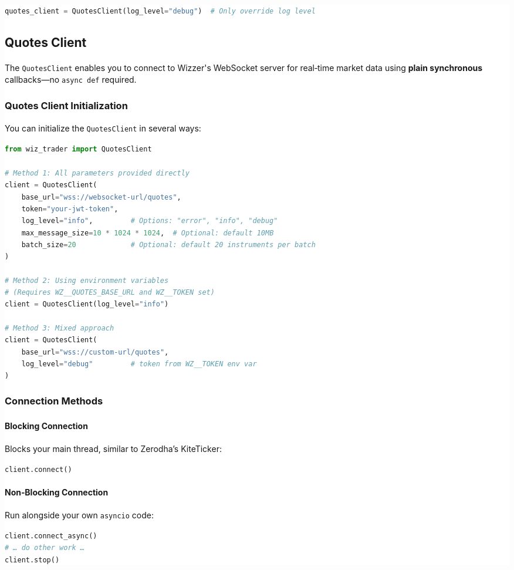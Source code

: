 ```python
quotes_client = QuotesClient(log_level="debug")  # Only override log level
```

## Quotes Client

The `QuotesClient` enables you to connect to Wizzer's WebSocket server for real‑time market data using **plain synchronous** callbacks—no `async def` required.

### Quotes Client Initialization

You can initialize the `QuotesClient` in several ways:

```python
from wiz_trader import QuotesClient

# Method 1: All parameters provided directly
client = QuotesClient(
    base_url="wss://websocket-url/quotes",
    token="your-jwt-token",
    log_level="info",         # Options: "error", "info", "debug"
    max_message_size=10 * 1024 * 1024,  # Optional: default 10MB
    batch_size=20             # Optional: default 20 instruments per batch
)

# Method 2: Using environment variables
# (Requires WZ__QUOTES_BASE_URL and WZ__TOKEN set)
client = QuotesClient(log_level="info")

# Method 3: Mixed approach
client = QuotesClient(
    base_url="wss://custom-url/quotes",
    log_level="debug"         # token from WZ__TOKEN env var
)
```

### Connection Methods

#### Blocking Connection

Blocks your main thread, similar to Zerodha’s KiteTicker:

```python
client.connect()
```

#### Non‑Blocking Connection

Run alongside your own `asyncio` code:

```python
client.connect_async()
# … do other work …
client.stop()
```
